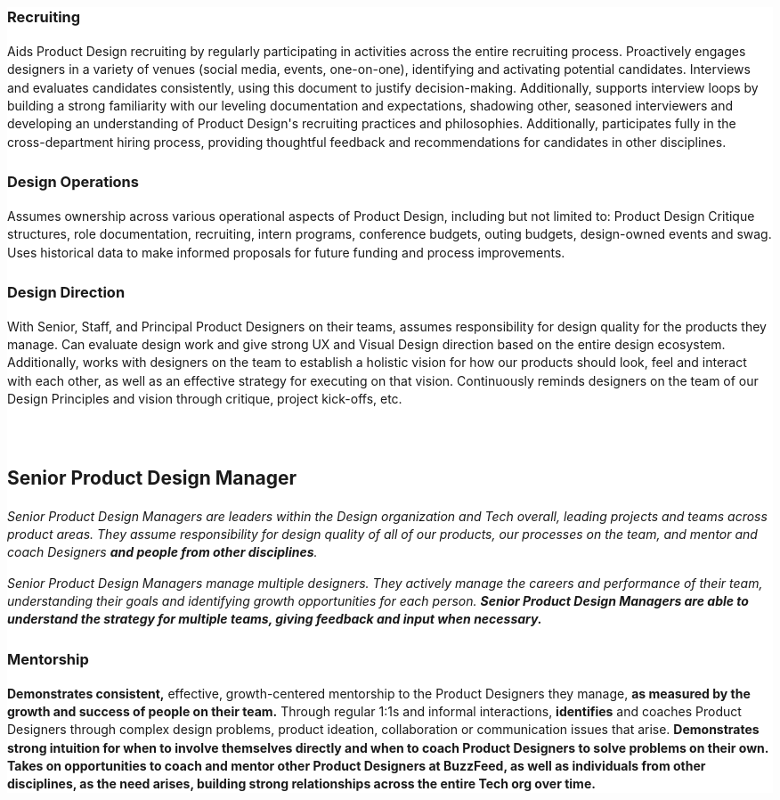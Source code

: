 ### **Recruiting**

Aids Product Design recruiting by regularly participating in activities across the entire recruiting process. Proactively engages designers in a variety of venues (social media, events, one-on-one), identifying and activating potential candidates. Interviews and evaluates candidates consistently, using this document to justify decision-making. Additionally, supports interview loops by building a strong familiarity with our leveling documentation and expectations, shadowing other, seasoned interviewers and developing an understanding of Product Design's recruiting practices and philosophies. Additionally, participates fully in the cross-department hiring process, providing thoughtful feedback and recommendations for candidates in other disciplines.

### **Design Operations**

Assumes ownership across various operational aspects of Product Design, including but not limited to: Product Design Critique structures, role documentation, recruiting, intern programs, conference budgets, outing budgets, design-owned events and swag. Uses historical data to make informed proposals for future funding and process improvements.

### **Design Direction**

With Senior, Staff, and Principal Product Designers on their teams, assumes responsibility for design quality for the products they manage. Can evaluate design work and give strong UX and Visual Design direction based on the entire design ecosystem. Additionally, works with designers on the team to establish a holistic vision for how our products should look, feel and interact with each other, as well as an effective strategy for executing on that vision. Continuously reminds designers on the team of our Design Principles and vision through critique, project kick-offs, etc.

<br>

<a id="senior_product_design_manager"></a>

## Senior Product Design Manager

*Senior Product Design Managers are leaders within the Design organization and Tech overall, leading projects and teams across product areas. They assume responsibility for design quality of all of our products, our processes on the team, and mentor and coach Designers **and people from other disciplines**.*

*Senior Product Design Managers manage multiple designers. They actively manage the careers and performance of their team, understanding their goals and identifying growth opportunities for each person. **Senior Product Design Managers are able to understand the strategy for multiple teams, giving feedback and input when necessary.***

### **Mentorship**

**Demonstrates consistent,** effective, growth-centered mentorship to the Product Designers they manage, **as measured by the growth and success of people on their team.** Through regular 1:1s and informal interactions, **identifies** and coaches Product Designers through complex design problems, product ideation, collaboration or communication issues that arise. **Demonstrates strong intuition for when to involve themselves directly and when to coach Product Designers to solve problems on their own. Takes on opportunities to coach and mentor other Product Designers at BuzzFeed, as well as individuals from other disciplines, as the need arises, building strong relationships across the entire Tech org over time.**
